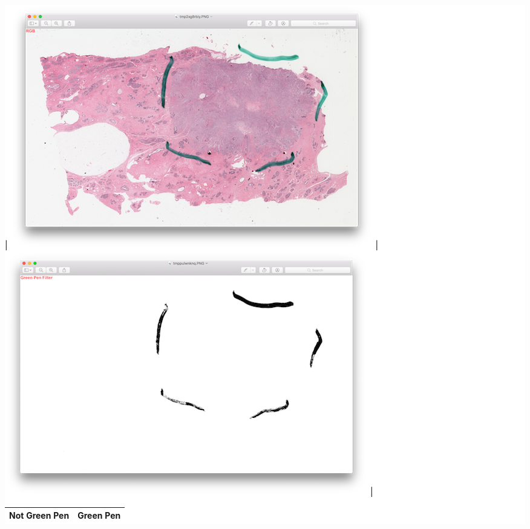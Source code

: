 | ![Original Slide](images/green-original.png "Original Slide") | ![Green Pen Filter](images/green-pen-filter.png "Green Pen Filter") |


| **Not Green Pen** | **Green Pen** |
| -------------------- | --------------------------------- |